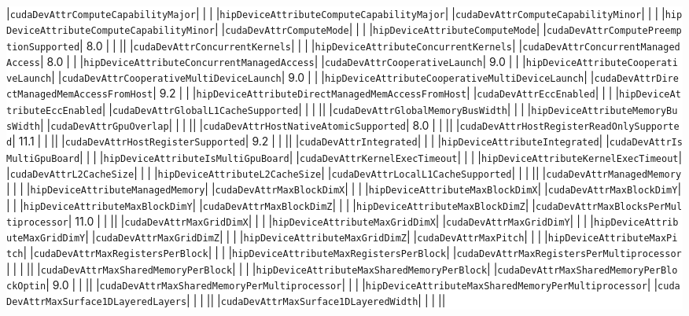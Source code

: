 |`cudaDevAttrComputeCapabilityMajor`|  |  |  |`hipDeviceAttributeComputeCapabilityMajor`|
|`cudaDevAttrComputeCapabilityMinor`|  |  |  |`hipDeviceAttributeComputeCapabilityMinor`|
|`cudaDevAttrComputeMode`|  |  |  |`hipDeviceAttributeComputeMode`|
|`cudaDevAttrComputePreemptionSupported`| 8.0 |  |  ||
|`cudaDevAttrConcurrentKernels`|  |  |  |`hipDeviceAttributeConcurrentKernels`|
|`cudaDevAttrConcurrentManagedAccess`| 8.0 |  |  |`hipDeviceAttributeConcurrentManagedAccess`|
|`cudaDevAttrCooperativeLaunch`| 9.0 |  |  |`hipDeviceAttributeCooperativeLaunch`|
|`cudaDevAttrCooperativeMultiDeviceLaunch`| 9.0 |  |  |`hipDeviceAttributeCooperativeMultiDeviceLaunch`|
|`cudaDevAttrDirectManagedMemAccessFromHost`| 9.2 |  |  |`hipDeviceAttributeDirectManagedMemAccessFromHost`|
|`cudaDevAttrEccEnabled`|  |  |  |`hipDeviceAttributeEccEnabled`|
|`cudaDevAttrGlobalL1CacheSupported`|  |  |  ||
|`cudaDevAttrGlobalMemoryBusWidth`|  |  |  |`hipDeviceAttributeMemoryBusWidth`|
|`cudaDevAttrGpuOverlap`|  |  |  ||
|`cudaDevAttrHostNativeAtomicSupported`| 8.0 |  |  ||
|`cudaDevAttrHostRegisterReadOnlySupported`| 11.1 |  |  ||
|`cudaDevAttrHostRegisterSupported`| 9.2 |  |  ||
|`cudaDevAttrIntegrated`|  |  |  |`hipDeviceAttributeIntegrated`|
|`cudaDevAttrIsMultiGpuBoard`|  |  |  |`hipDeviceAttributeIsMultiGpuBoard`|
|`cudaDevAttrKernelExecTimeout`|  |  |  |`hipDeviceAttributeKernelExecTimeout`|
|`cudaDevAttrL2CacheSize`|  |  |  |`hipDeviceAttributeL2CacheSize`|
|`cudaDevAttrLocalL1CacheSupported`|  |  |  ||
|`cudaDevAttrManagedMemory`|  |  |  |`hipDeviceAttributeManagedMemory`|
|`cudaDevAttrMaxBlockDimX`|  |  |  |`hipDeviceAttributeMaxBlockDimX`|
|`cudaDevAttrMaxBlockDimY`|  |  |  |`hipDeviceAttributeMaxBlockDimY`|
|`cudaDevAttrMaxBlockDimZ`|  |  |  |`hipDeviceAttributeMaxBlockDimZ`|
|`cudaDevAttrMaxBlocksPerMultiprocessor`| 11.0 |  |  ||
|`cudaDevAttrMaxGridDimX`|  |  |  |`hipDeviceAttributeMaxGridDimX`|
|`cudaDevAttrMaxGridDimY`|  |  |  |`hipDeviceAttributeMaxGridDimY`|
|`cudaDevAttrMaxGridDimZ`|  |  |  |`hipDeviceAttributeMaxGridDimZ`|
|`cudaDevAttrMaxPitch`|  |  |  |`hipDeviceAttributeMaxPitch`|
|`cudaDevAttrMaxRegistersPerBlock`|  |  |  |`hipDeviceAttributeMaxRegistersPerBlock`|
|`cudaDevAttrMaxRegistersPerMultiprocessor`|  |  |  ||
|`cudaDevAttrMaxSharedMemoryPerBlock`|  |  |  |`hipDeviceAttributeMaxSharedMemoryPerBlock`|
|`cudaDevAttrMaxSharedMemoryPerBlockOptin`| 9.0 |  |  ||
|`cudaDevAttrMaxSharedMemoryPerMultiprocessor`|  |  |  |`hipDeviceAttributeMaxSharedMemoryPerMultiprocessor`|
|`cudaDevAttrMaxSurface1DLayeredLayers`|  |  |  ||
|`cudaDevAttrMaxSurface1DLayeredWidth`|  |  |  ||